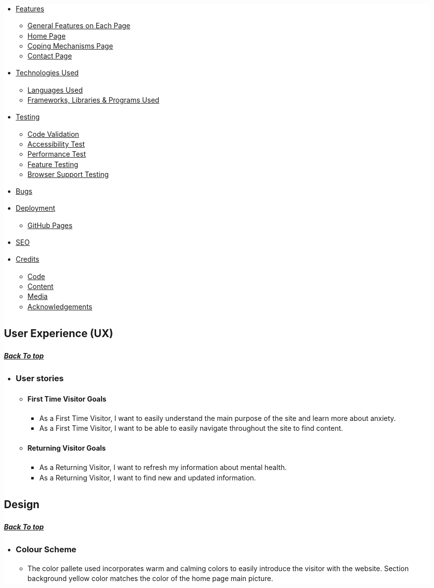 * [Features](#features)
  * [General Features on Each Page](#all-pages)
  * [Home Page](#home-page)
  * [Coping Mechanisms Page](#coping-mechanisms-page)
  * [Contact Page](#contact-page)

* [Technologies Used](#technologies-used)
  * [Languages Used](#languages-used)
  * [Frameworks, Libraries & Programs Used](#frameworks-libraries--programs-used)

* [Testing](#testing)
    * [Code Validation](#code-validation)
    * [Accessibility Test](#accessibility-test)
    * [Performance Test](#performance-test)
    * [Feature Testing](#feature-testing)
    * [Browser Support Testing](#browser-support-testing)

* [Bugs](#bugs)

* [Deployment](#deployment)
  * [GitHub Pages](#github-pages)

* [SEO](#seo)

* [Credits](#credits)
  * [Code](#code)
  * [Content](#content)
  * [Media](#media)
  * [Acknowledgements](#acknowledgements)

## User Experience (UX) <h5>[Back To top](#contents)</h5>

-   ### User stories

    -   #### First Time Visitor Goals

        -   As a First Time Visitor, I want to easily understand the main purpose of the site and learn more about anxiety.
        -   As a First Time Visitor, I want to be able to easily navigate throughout the site to find content.

    -   #### Returning Visitor Goals

        -   As a Returning Visitor, I want to refresh my information about mental health.
        -   As a Returning Visitor, I want to find new and updated information.

## Design <h5>[Back To top](#contents)</h5>

-   ### Colour Scheme
    -   The color pallete used incorporates warm and calming colors to easily introduce the visitor with the website. Section background yellow color matches the color of the home page main picture.